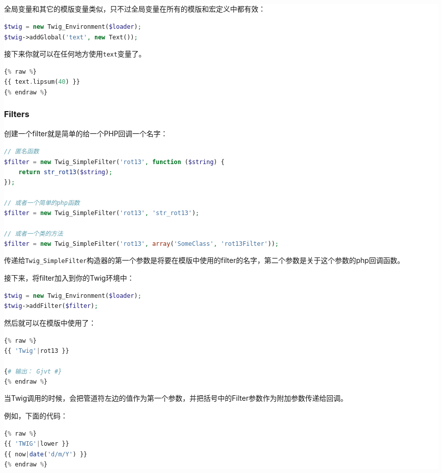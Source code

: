 全局变量和其它的模版变量类似，只不过全局变量在所有的模版和宏定义中都有效：

```php
$twig = new Twig_Environment($loader);
$twig->addGlobal('text', new Text());
```

接下来你就可以在任何地方使用`text`变量了。

```php
{% raw %}
{{ text.lipsum(40) }}
{% endraw %}
```

### Filters

创建一个filter就是简单的给一个PHP回调一个名字：

```php
// 匿名函数
$filter = new Twig_SimpleFilter('rot13', function ($string) {
    return str_rot13($string);
});

// 或者一个简单的php函数
$filter = new Twig_SimpleFilter('rot13', 'str_rot13');

// 或者一个类的方法
$filter = new Twig_SimpleFilter('rot13', array('SomeClass', 'rot13Filter'));
```

传递给`Twig_SimpleFilter`构造器的第一个参数是将要在模版中使用的filter的名字，第二个参数是关于这个参数的php回调函数。

接下来，将filter加入到你的Twig环境中：

```php
$twig = new Twig_Environment($loader);
$twig->addFilter($filter);
```

然后就可以在模版中使用了：

```php
{% raw %}
{{ 'Twig'|rot13 }}

{# 输出： Gjvt #}
{% endraw %}
```

当Twig调用的时候，会把管道符左边的值作为第一个参数，并把括号中的Filter参数作为附加参数传递给回调。

例如，下面的代码：

```php
{% raw %}
{{ 'TWIG'|lower }}
{{ now|date('d/m/Y') }}
{% endraw %}
```
